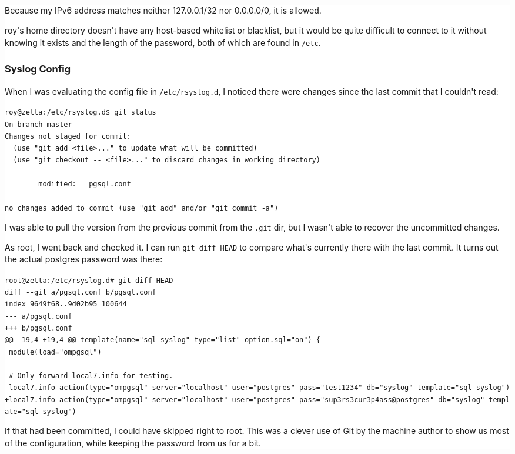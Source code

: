 Because my IPv6 address matches neither 127.0.0.1/32 nor 0.0.0.0/0, it
is allowed.

roy's home directory doesn't have any host-based whitelist or blacklist,
but it would be quite difficult to connect to it without knowing it
exists and the length of the password, both of which are found in
`/etc`.

### Syslog Config

When I was evaluating the config file in `/etc/rsyslog.d`, I noticed
there were changes since the last commit that I couldn't read:



    roy@zetta:/etc/rsyslog.d$ git status
    On branch master
    Changes not staged for commit:
      (use "git add <file>..." to update what will be committed)
      (use "git checkout -- <file>..." to discard changes in working directory)

            modified:   pgsql.conf

    no changes added to commit (use "git add" and/or "git commit -a")



I was able to pull the version from the previous commit from the `.git`
dir, but I wasn't able to recover the uncommitted changes.

As root, I went back and checked it. I can run `git diff HEAD` to
compare what's currently there with the last commit. It turns out the
actual postgres password was there:



    root@zetta:/etc/rsyslog.d# git diff HEAD
    diff --git a/pgsql.conf b/pgsql.conf
    index 9649f68..9d02b95 100644
    --- a/pgsql.conf
    +++ b/pgsql.conf
    @@ -19,4 +19,4 @@ template(name="sql-syslog" type="list" option.sql="on") {
     module(load="ompgsql")
     
     # Only forward local7.info for testing.
    -local7.info action(type="ompgsql" server="localhost" user="postgres" pass="test1234" db="syslog" template="sql-syslog")
    +local7.info action(type="ompgsql" server="localhost" user="postgres" pass="sup3rs3cur3p4ass@postgres" db="syslog" template="sql-syslog")



If that had been committed, I could have skipped right to root. This was
a clever use of Git by the machine author to show us most of the
configuration, while keeping the password from us for a bit.





